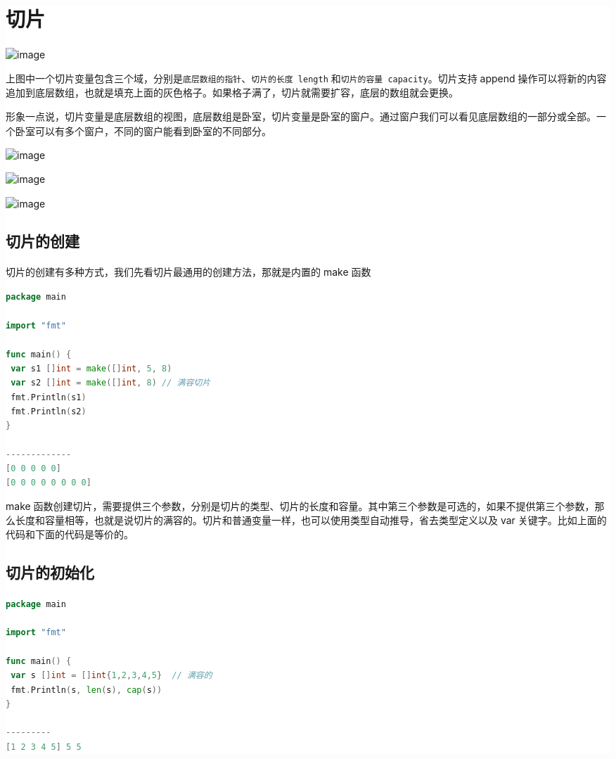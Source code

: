 # 切片

![image](http://note.youdao.com/yws/res/78797/B5D24E47D2C54C33A32EBB77AA796ECB)

上图中一个切片变量包含三个域，分别是`底层数组的指针`、`切片的长度 length` 和`切片的容量 capacity`。切片支持 append 操作可以将新的内容追加到底层数组，也就是填充上面的灰色格子。如果格子满了，切片就需要扩容，底层的数组就会更换。

形象一点说，切片变量是底层数组的视图，底层数组是卧室，切片变量是卧室的窗户。通过窗户我们可以看见底层数组的一部分或全部。一个卧室可以有多个窗户，不同的窗户能看到卧室的不同部分。

![image](http://note.youdao.com/yws/res/102069/08737C5625A64C33AED993468624A0F4)

![image](http://note.youdao.com/yws/res/102068/5C5C52ADC357479CAD43453891F452CE)

![image](http://note.youdao.com/yws/res/102067/8ECADEF816DA4E669221A71DA8319F23)

## 切片的创建

切片的创建有多种方式，我们先看切片最通用的创建方法，那就是内置的 make 函数

```go
package main

import "fmt"

func main() {
 var s1 []int = make([]int, 5, 8)
 var s2 []int = make([]int, 8) // 满容切片
 fmt.Println(s1)
 fmt.Println(s2)
}

-------------
[0 0 0 0 0]
[0 0 0 0 0 0 0 0]
```

make 函数创建切片，需要提供三个参数，分别是切片的类型、切片的长度和容量。其中第三个参数是可选的，如果不提供第三个参数，那么长度和容量相等，也就是说切片的满容的。切片和普通变量一样，也可以使用类型自动推导，省去类型定义以及 var 关键字。比如上面的代码和下面的代码是等价的。

## 切片的初始化

```go
package main

import "fmt"

func main() {
 var s []int = []int{1,2,3,4,5}  // 满容的
 fmt.Println(s, len(s), cap(s))
}

---------
[1 2 3 4 5] 5 5
```
